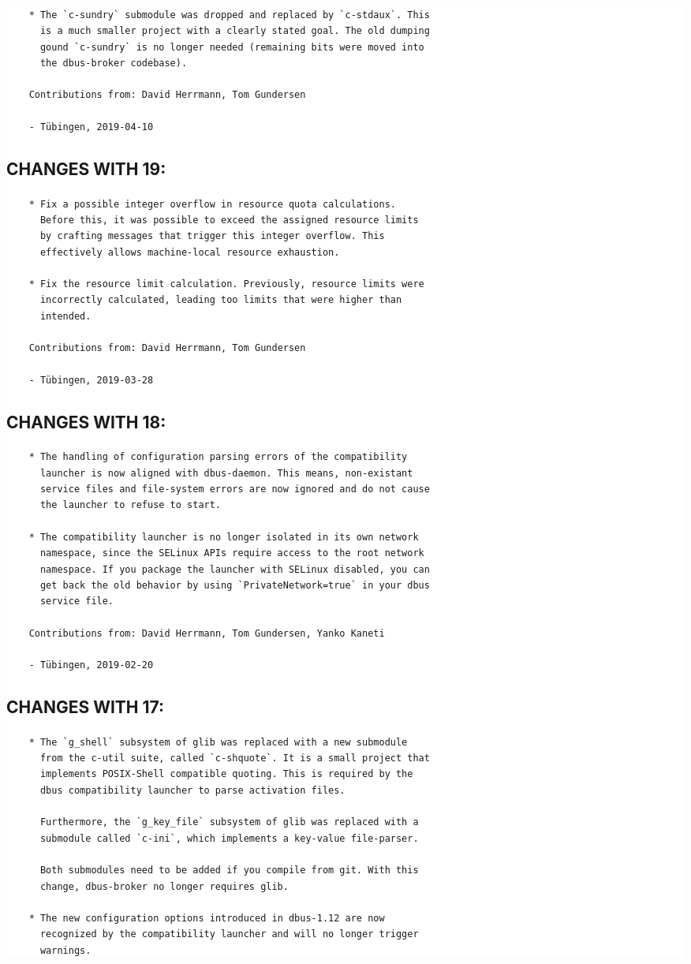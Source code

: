         * The `c-sundry` submodule was dropped and replaced by `c-stdaux`. This
          is a much smaller project with a clearly stated goal. The old dumping
          gound `c-sundry` is no longer needed (remaining bits were moved into
          the dbus-broker codebase).

        Contributions from: David Herrmann, Tom Gundersen

        - Tübingen, 2019-04-10

## CHANGES WITH 19:

        * Fix a possible integer overflow in resource quota calculations.
          Before this, it was possible to exceed the assigned resource limits
          by crafting messages that trigger this integer overflow. This
          effectively allows machine-local resource exhaustion.

        * Fix the resource limit calculation. Previously, resource limits were
          incorrectly calculated, leading too limits that were higher than
          intended.

        Contributions from: David Herrmann, Tom Gundersen

        - Tübingen, 2019-03-28

## CHANGES WITH 18:

        * The handling of configuration parsing errors of the compatibility
          launcher is now aligned with dbus-daemon. This means, non-existant
          service files and file-system errors are now ignored and do not cause
          the launcher to refuse to start.

        * The compatibility launcher is no longer isolated in its own network
          namespace, since the SELinux APIs require access to the root network
          namespace. If you package the launcher with SELinux disabled, you can
          get back the old behavior by using `PrivateNetwork=true` in your dbus
          service file.

        Contributions from: David Herrmann, Tom Gundersen, Yanko Kaneti

        - Tübingen, 2019-02-20

## CHANGES WITH 17:

        * The `g_shell` subsystem of glib was replaced with a new submodule
          from the c-util suite, called `c-shquote`. It is a small project that
          implements POSIX-Shell compatible quoting. This is required by the
          dbus compatibility launcher to parse activation files.

          Furthermore, the `g_key_file` subsystem of glib was replaced with a
          submodule called `c-ini`, which implements a key-value file-parser.

          Both submodules need to be added if you compile from git. With this
          change, dbus-broker no longer requires glib.

        * The new configuration options introduced in dbus-1.12 are now
          recognized by the compatibility launcher and will no longer trigger
          warnings.
